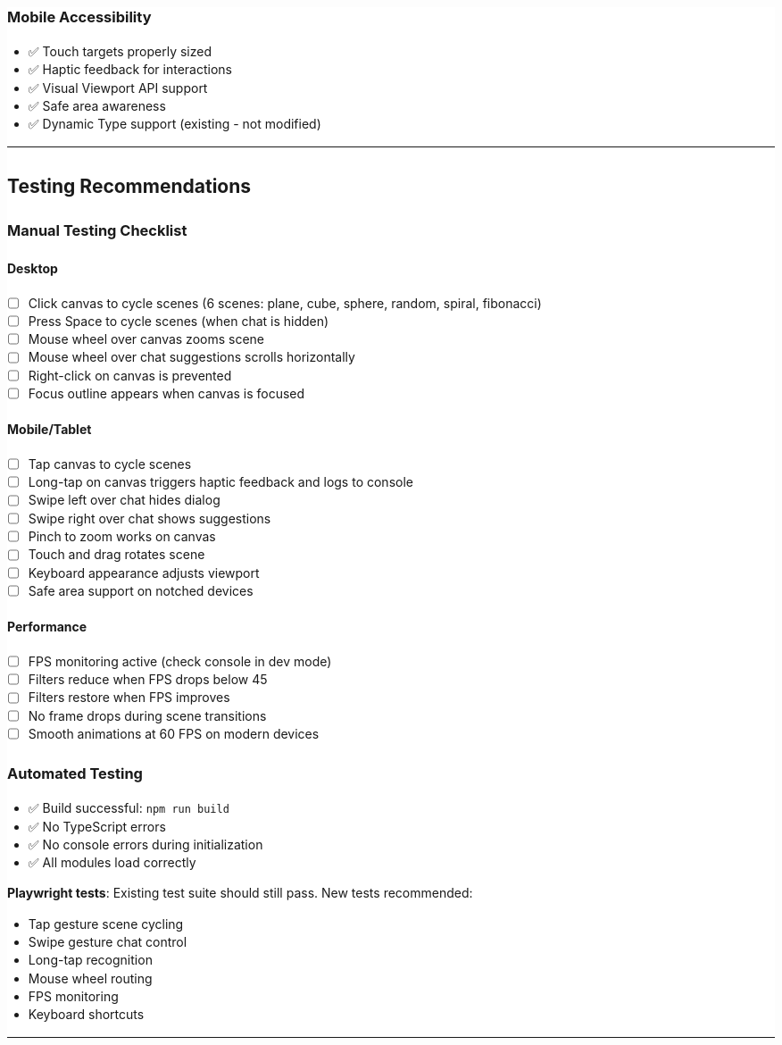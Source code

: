 ### Mobile Accessibility
- ✅ Touch targets properly sized
- ✅ Haptic feedback for interactions
- ✅ Visual Viewport API support
- ✅ Safe area awareness
- ✅ Dynamic Type support (existing - not modified)

---

## Testing Recommendations

### Manual Testing Checklist

#### Desktop
- [ ] Click canvas to cycle scenes (6 scenes: plane, cube, sphere, random, spiral, fibonacci)
- [ ] Press Space to cycle scenes (when chat is hidden)
- [ ] Mouse wheel over canvas zooms scene
- [ ] Mouse wheel over chat suggestions scrolls horizontally
- [ ] Right-click on canvas is prevented
- [ ] Focus outline appears when canvas is focused

#### Mobile/Tablet
- [ ] Tap canvas to cycle scenes
- [ ] Long-tap on canvas triggers haptic feedback and logs to console
- [ ] Swipe left over chat hides dialog
- [ ] Swipe right over chat shows suggestions
- [ ] Pinch to zoom works on canvas
- [ ] Touch and drag rotates scene
- [ ] Keyboard appearance adjusts viewport
- [ ] Safe area support on notched devices

#### Performance
- [ ] FPS monitoring active (check console in dev mode)
- [ ] Filters reduce when FPS drops below 45
- [ ] Filters restore when FPS improves
- [ ] No frame drops during scene transitions
- [ ] Smooth animations at 60 FPS on modern devices

### Automated Testing
- ✅ Build successful: `npm run build`
- ✅ No TypeScript errors
- ✅ No console errors during initialization
- ✅ All modules load correctly

**Playwright tests**: Existing test suite should still pass. New tests recommended:
- Tap gesture scene cycling
- Swipe gesture chat control
- Long-tap recognition
- Mouse wheel routing
- FPS monitoring
- Keyboard shortcuts

---